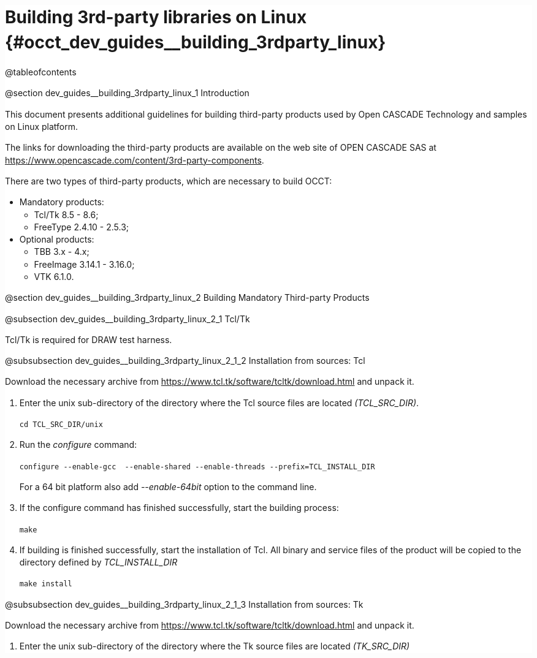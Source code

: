 ﻿ Building 3rd-party libraries on Linux {#occt_dev_guides__building_3rdparty_linux}
=========

@tableofcontents 

@section dev_guides__building_3rdparty_linux_1 Introduction

This document presents additional guidelines for building third-party 
products used by Open CASCADE Technology and samples on Linux platform. 

The links for downloading the third-party products are available on the web site 
of OPEN CASCADE SAS at 
https://www.opencascade.com/content/3rd-party-components.

There are two types of third-party products, which are  necessary to build OCCT: 
  
* Mandatory  products: 
	* Tcl/Tk 8.5 - 8.6;  
	* FreeType 2.4.10 - 2.5.3;
* Optional  products: 
	* TBB 3.x - 4.x;
	* FreeImage 3.14.1 - 3.16.0;
	* VTK 6.1.0.

@section dev_guides__building_3rdparty_linux_2 Building Mandatory Third-party Products

@subsection dev_guides__building_3rdparty_linux_2_1 Tcl/Tk 

Tcl/Tk is required for DRAW test harness. 

@subsubsection dev_guides__building_3rdparty_linux_2_1_2 Installation from sources: Tcl
  
Download the necessary archive from https://www.tcl.tk/software/tcltk/download.html and unpack it.
  
1. Enter the unix sub-directory of the directory where the Tcl source  files are located <i>(TCL_SRC_DIR)</i>. 

       cd TCL_SRC_DIR/unix   

2. Run the *configure* command:

       configure --enable-gcc  --enable-shared --enable-threads --prefix=TCL_INSTALL_DIR   

   For a 64 bit platform also add <i>--enable-64bit</i> option to the command line. 
  
3. If the configure command has finished successfully, start  the building process:
  
       make   

4. If building is finished successfully, start the installation of Tcl. 
   All binary and service files of the product will be copied to the directory defined by *TCL_INSTALL_DIR* 

       make install   

@subsubsection dev_guides__building_3rdparty_linux_2_1_3 Installation from sources: Tk
  
Download the necessary archive from https://www.tcl.tk/software/tcltk/download.html and unpack it.
  
1. Enter the unix sub-directory of the directory where the Tk source files are located <i>(TK_SRC_DIR)</i> 
